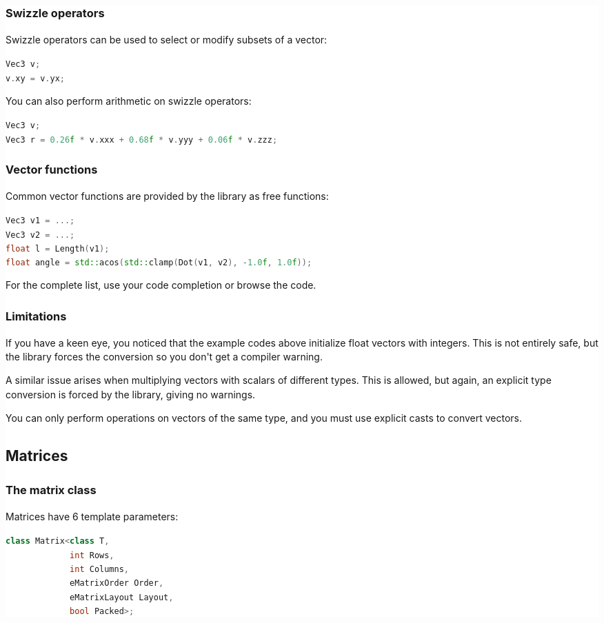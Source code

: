 ### Swizzle operators

Swizzle operators can be used to select or modify subsets of a vector:
```c++
Vec3 v;
v.xy = v.yx;
```

You can also perform arithmetic on swizzle operators:
```c++
Vec3 v;
Vec3 r = 0.26f * v.xxx + 0.68f * v.yyy + 0.06f * v.zzz;
```


### Vector functions

Common vector functions are provided by the library as free functions:
```c++
Vec3 v1 = ...;
Vec3 v2 = ...;
float l = Length(v1);
float angle = std::acos(std::clamp(Dot(v1, v2), -1.0f, 1.0f));
```

For the complete list, use your code completion or browse the code.


### Limitations

If you have a keen eye, you noticed that the example codes above initialize float vectors with integers. This is not entirely safe, but the library forces the conversion so you don't get a compiler warning.

A similar issue arises when multiplying vectors with scalars of different types. This is allowed, but again, an explicit type conversion is forced by the library, giving no warnings.

You can only perform operations on vectors of the same type, and you must use explicit casts to convert vectors.




Matrices
<a name="matrices"></a>
---

### The matrix class

Matrices have 6 template parameters:
```c++
class Matrix<class T,
             int Rows,
             int Columns,
             eMatrixOrder Order,
             eMatrixLayout Layout,
             bool Packed>;
```
